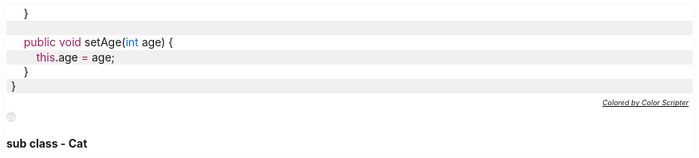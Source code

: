 <div style="padding:0 6px; white-space:pre; line-height:130%">&nbsp;&nbsp;&nbsp;&nbsp;}</div><div style="background-color:#f0f0f0; padding:0 6px; white-space:pre; line-height:130%">&nbsp;</div><div style="padding:0 6px; white-space:pre; line-height:130%">&nbsp;&nbsp;&nbsp;&nbsp;<span style="color:#a71d5d">public</span>&nbsp;<span style="color:#a71d5d">void</span>&nbsp;setAge(<span style="color:#066de2">int</span>&nbsp;age)&nbsp;{</div><div style="background-color:#f0f0f0; padding:0 6px; white-space:pre; line-height:130%">&nbsp;&nbsp;&nbsp;&nbsp;&nbsp;&nbsp;&nbsp;&nbsp;<span style="color:#a71d5d">this</span>.age&nbsp;<span style="color:#0086b3"></span><span style="color:#a71d5d">=</span>&nbsp;age;</div><div style="padding:0 6px; white-space:pre; line-height:130%">&nbsp;&nbsp;&nbsp;&nbsp;}</div><div style="background-color:#f0f0f0; padding:0 6px; white-space:pre; line-height:130%">}</div><div style="padding:0 6px; white-space:pre; line-height:130%">&nbsp;</div></div><div style="text-align:right;margin-top:-13px;margin-right:5px;font-size:9px;font-style:italic"><a href="http://colorscripter.com/info#e" target="_blank" style="color:#e5e5e5text-decoration:none">Colored by Color Scripter</a></div></td><td style="vertical-align:bottom;padding:0 2px 4px 0"><a href="http://colorscripter.com/info#e" target="_blank" style="text-decoration:none;color:white"><span style="font-size:9px;word-break:normal;background-color:#e5e5e5;color:white;border-radius:10px;padding:1px">cs</span></a></td></tr></table></div>



**sub class - Cat**

